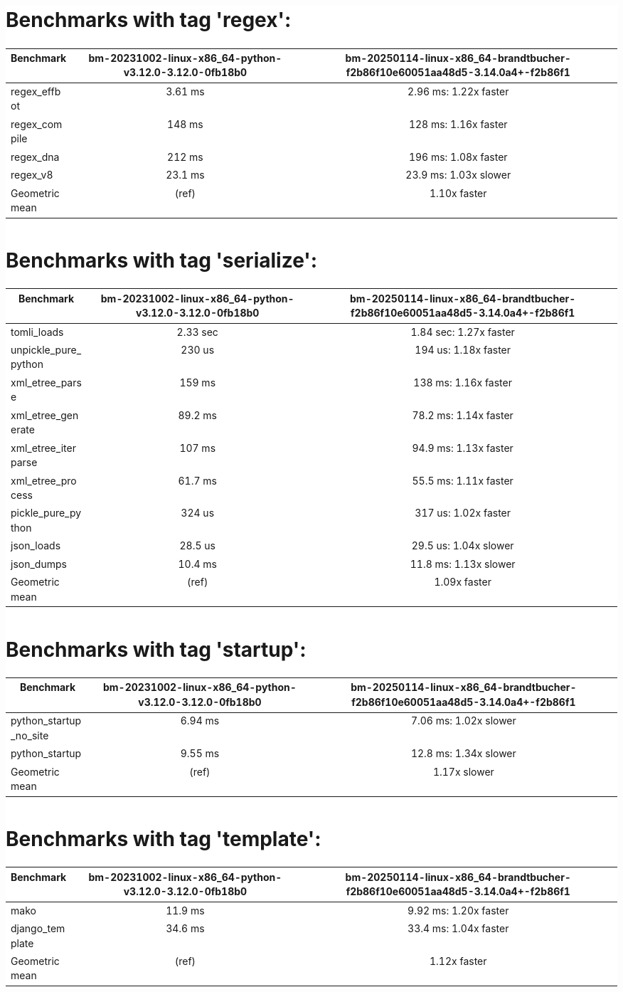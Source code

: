 Benchmarks with tag 'regex':
============================

| Benchmark      | bm-20231002-linux-x86_64-python-v3.12.0-3.12.0-0fb18b0 | bm-20250114-linux-x86_64-brandtbucher-f2b86f10e60051aa48d5-3.14.0a4+-f2b86f1 |
|----------------|:------------------------------------------------------:|:----------------------------------------------------------------------------:|
| regex_effbot   | 3.61 ms                                                | 2.96 ms: 1.22x faster                                                        |
| regex_compile  | 148 ms                                                 | 128 ms: 1.16x faster                                                         |
| regex_dna      | 212 ms                                                 | 196 ms: 1.08x faster                                                         |
| regex_v8       | 23.1 ms                                                | 23.9 ms: 1.03x slower                                                        |
| Geometric mean | (ref)                                                  | 1.10x faster                                                                 |

Benchmarks with tag 'serialize':
================================

| Benchmark            | bm-20231002-linux-x86_64-python-v3.12.0-3.12.0-0fb18b0 | bm-20250114-linux-x86_64-brandtbucher-f2b86f10e60051aa48d5-3.14.0a4+-f2b86f1 |
|----------------------|:------------------------------------------------------:|:----------------------------------------------------------------------------:|
| tomli_loads          | 2.33 sec                                               | 1.84 sec: 1.27x faster                                                       |
| unpickle_pure_python | 230 us                                                 | 194 us: 1.18x faster                                                         |
| xml_etree_parse      | 159 ms                                                 | 138 ms: 1.16x faster                                                         |
| xml_etree_generate   | 89.2 ms                                                | 78.2 ms: 1.14x faster                                                        |
| xml_etree_iterparse  | 107 ms                                                 | 94.9 ms: 1.13x faster                                                        |
| xml_etree_process    | 61.7 ms                                                | 55.5 ms: 1.11x faster                                                        |
| pickle_pure_python   | 324 us                                                 | 317 us: 1.02x faster                                                         |
| json_loads           | 28.5 us                                                | 29.5 us: 1.04x slower                                                        |
| json_dumps           | 10.4 ms                                                | 11.8 ms: 1.13x slower                                                        |
| Geometric mean       | (ref)                                                  | 1.09x faster                                                                 |

Benchmarks with tag 'startup':
==============================

| Benchmark              | bm-20231002-linux-x86_64-python-v3.12.0-3.12.0-0fb18b0 | bm-20250114-linux-x86_64-brandtbucher-f2b86f10e60051aa48d5-3.14.0a4+-f2b86f1 |
|------------------------|:------------------------------------------------------:|:----------------------------------------------------------------------------:|
| python_startup_no_site | 6.94 ms                                                | 7.06 ms: 1.02x slower                                                        |
| python_startup         | 9.55 ms                                                | 12.8 ms: 1.34x slower                                                        |
| Geometric mean         | (ref)                                                  | 1.17x slower                                                                 |

Benchmarks with tag 'template':
===============================

| Benchmark       | bm-20231002-linux-x86_64-python-v3.12.0-3.12.0-0fb18b0 | bm-20250114-linux-x86_64-brandtbucher-f2b86f10e60051aa48d5-3.14.0a4+-f2b86f1 |
|-----------------|:------------------------------------------------------:|:----------------------------------------------------------------------------:|
| mako            | 11.9 ms                                                | 9.92 ms: 1.20x faster                                                        |
| django_template | 34.6 ms                                                | 33.4 ms: 1.04x faster                                                        |
| Geometric mean  | (ref)                                                  | 1.12x faster                                                                 |
